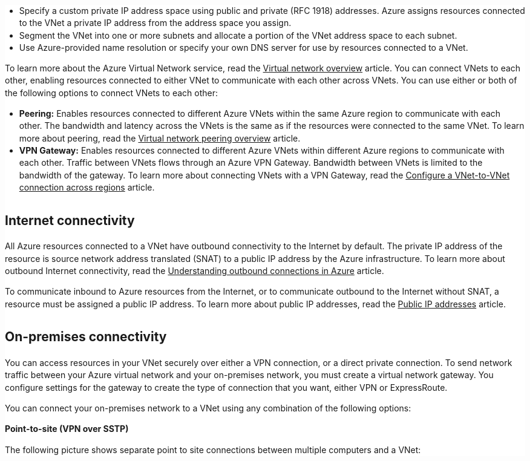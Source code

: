 - Specify a custom private IP address space using public and private (RFC 1918) addresses. Azure assigns resources connected to the VNet a private IP address from the address space you assign.
- Segment the VNet into one or more subnets and allocate a portion of the VNet address space to each subnet.
- Use Azure-provided name resolution or specify your own DNS server for use by resources connected to a VNet.

To learn more about the Azure Virtual Network service, read the [Virtual network overview](../virtual-network/virtual-networks-overview.md?toc=%2fazure%2fnetworking%2ftoc.json) article. You can connect VNets to each other, enabling resources connected to either VNet to communicate with each other across VNets. You can use either or both of the following options to connect VNets to each other:

- **Peering:** Enables resources connected to different Azure VNets within the same Azure region to communicate with each other. The bandwidth and latency across the VNets is the same as if the resources were connected to the same VNet. To learn more about peering, read the [Virtual network peering overview](../virtual-network/virtual-network-peering-overview.md?toc=%2fazure%2fnetworking%2ftoc.json) article.
- **VPN Gateway:** Enables resources connected to different Azure VNets within different Azure regions to communicate with each other. Traffic between VNets flows through an Azure VPN Gateway. Bandwidth between VNets is limited to the bandwidth of the gateway. To learn more about connecting VNets with a VPN Gateway, read the [Configure a VNet-to-VNet connection across regions](../vpn-gateway/vpn-gateway-howto-vnet-vnet-resource-manager-portal.md?toc=%2fazure%2fnetworking%2ftoc.json) article.

## <a name="internet-connectivity"></a>Internet connectivity

All Azure resources connected to a VNet have outbound connectivity to the Internet by default. The private IP address of the resource is source network address translated (SNAT) to a public IP address by the Azure infrastructure. To learn more about outbound Internet connectivity, read the [Understanding outbound connections in Azure](../load-balancer/load-balancer-outbound-connections.md?toc=%2fazure%2fnetworking%2ftoc.json) article.

To communicate inbound to Azure resources from the Internet, or to communicate outbound to the Internet without SNAT, a resource must be assigned a public IP address. To learn more about public IP addresses, read the [Public IP addresses](../virtual-network/virtual-network-public-ip-address.md?toc=%2fazure%2fnetworking%2ftoc.json) article.

## <a name="on-premises-connectivity"></a>On-premises connectivity

You can access resources in your VNet securely over either a VPN connection, or a direct private connection. To send network traffic between your Azure virtual network and your on-premises network, you must create a virtual network gateway. You configure settings for the gateway to create the type of connection that you want, either VPN or ExpressRoute.

You can connect your on-premises network to a VNet using any combination of the following options:

**Point-to-site (VPN over SSTP)**

The following picture shows separate point to site connections between multiple computers and a VNet:
